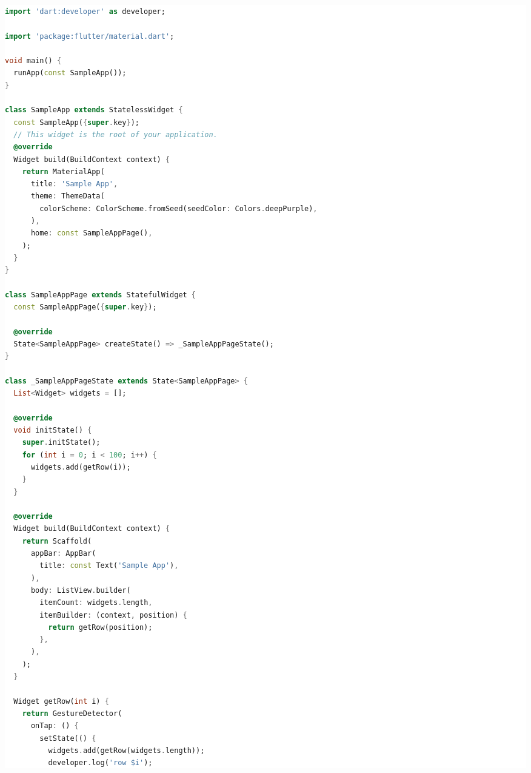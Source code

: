 <?code-excerpt "lib/listview_builder.dart"?>
```dart
import 'dart:developer' as developer;

import 'package:flutter/material.dart';

void main() {
  runApp(const SampleApp());
}

class SampleApp extends StatelessWidget {
  const SampleApp({super.key});
  // This widget is the root of your application.
  @override
  Widget build(BuildContext context) {
    return MaterialApp(
      title: 'Sample App',
      theme: ThemeData(
        colorScheme: ColorScheme.fromSeed(seedColor: Colors.deepPurple),
      ),
      home: const SampleAppPage(),
    );
  }
}

class SampleAppPage extends StatefulWidget {
  const SampleAppPage({super.key});

  @override
  State<SampleAppPage> createState() => _SampleAppPageState();
}

class _SampleAppPageState extends State<SampleAppPage> {
  List<Widget> widgets = [];

  @override
  void initState() {
    super.initState();
    for (int i = 0; i < 100; i++) {
      widgets.add(getRow(i));
    }
  }

  @override
  Widget build(BuildContext context) {
    return Scaffold(
      appBar: AppBar(
        title: const Text('Sample App'),
      ),
      body: ListView.builder(
        itemCount: widgets.length,
        itemBuilder: (context, position) {
          return getRow(position);
        },
      ),
    );
  }

  Widget getRow(int i) {
    return GestureDetector(
      onTap: () {
        setState(() {
          widgets.add(getRow(widgets.length));
          developer.log('row $i');
```